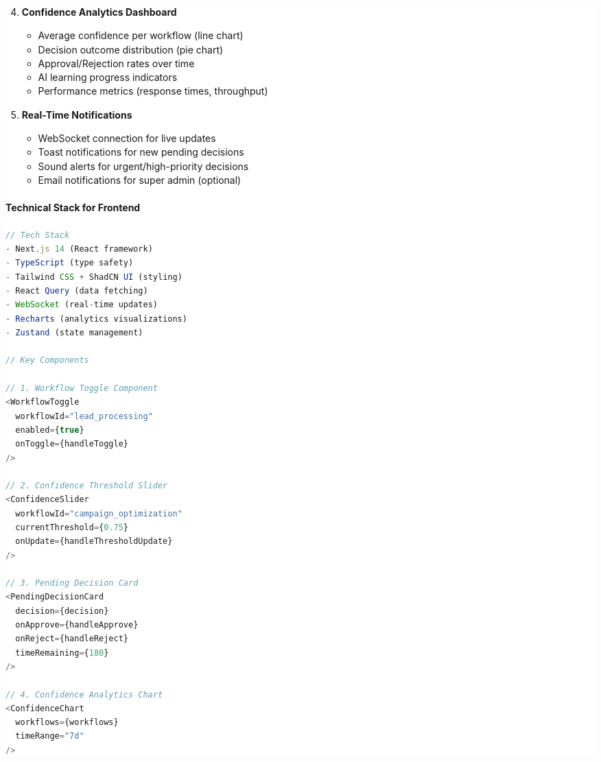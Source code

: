 4. **Confidence Analytics Dashboard**
   - Average confidence per workflow (line chart)
   - Decision outcome distribution (pie chart)
   - Approval/Rejection rates over time
   - AI learning progress indicators
   - Performance metrics (response times, throughput)

5. **Real-Time Notifications**
   - WebSocket connection for live updates
   - Toast notifications for new pending decisions
   - Sound alerts for urgent/high-priority decisions
   - Email notifications for super admin (optional)

#### Technical Stack for Frontend

```javascript
// Tech Stack
- Next.js 14 (React framework)
- TypeScript (type safety)
- Tailwind CSS + ShadCN UI (styling)
- React Query (data fetching)
- WebSocket (real-time updates)
- Recharts (analytics visualizations)
- Zustand (state management)

// Key Components

// 1. Workflow Toggle Component
<WorkflowToggle
  workflowId="lead_processing"
  enabled={true}
  onToggle={handleToggle}
/>

// 2. Confidence Threshold Slider
<ConfidenceSlider
  workflowId="campaign_optimization"
  currentThreshold={0.75}
  onUpdate={handleThresholdUpdate}
/>

// 3. Pending Decision Card
<PendingDecisionCard
  decision={decision}
  onApprove={handleApprove}
  onReject={handleReject}
  timeRemaining={180}
/>

// 4. Confidence Analytics Chart
<ConfidenceChart
  workflows={workflows}
  timeRange="7d"
/>
```
